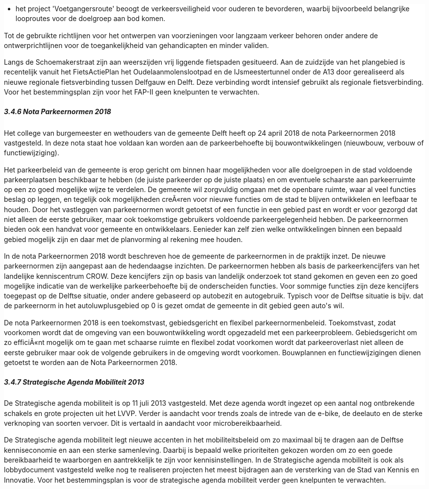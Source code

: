 * het project 'Voetgangersroute' beoogt de verkeersveiligheid voor ouderen te bevorderen, waarbij bijvoorbeeld belangrijke looproutes voor de doelgroep aan bod komen.

Tot de gebruikte richtlijnen voor het ontwerpen van voorzieningen voor langzaam verkeer behoren onder andere de ontwerprichtlijnen voor de toegankelijkheid van gehandicapten en minder validen.

Langs de Schoemakerstraat zijn aan weerszijden vrij liggende fietspaden gesitueerd. Aan de zuidzijde van het plangebied is recentelijk vanuit het FietsActiePlan het Oudelaanmolenslootpad en de IJsmeestertunnel onder de A13 door gerealiseerd als nieuwe regionale fietsverbinding tussen Delfgauw en Delft. Deze verbinding wordt intensief gebruikt als regionale fietsverbinding. Voor het bestemmingsplan zijn voor het FAP\-II geen knelpunten te verwachten.

##### 3\.4\.6 Nota Parkeernormen 2018

Het college van burgemeester en wethouders van de gemeente Delft heeft op 24 april 2018 de nota Parkeernormen 2018 vastgesteld. In deze nota staat hoe voldaan kan worden aan de parkeerbehoefte bij bouwontwikkelingen (nieuwbouw, verbouw of functiewijziging).

Het parkeerbeleid van de gemeente is erop gericht om binnen haar mogelijkheden voor alle doelgroepen in de stad voldoende parkeerplaatsen beschikbaar te hebben (de juiste parkeerder op de juiste plaats) en om eventuele schaarste aan parkeerruimte op een zo goed mogelijke wijze te verdelen. De gemeente wil zorgvuldig omgaan met de openbare ruimte, waar al veel functies beslag op leggen, en tegelijk ook mogelijkheden creÃ«ren voor nieuwe functies om de stad te blijven ontwikkelen en leefbaar te houden. Door het vastleggen van parkeernormen wordt getoetst of een functie in een gebied past en wordt er voor gezorgd dat niet alleen de eerste gebruiker, maar ook toekomstige gebruikers voldoende parkeergelegenheid hebben. De parkeernormen bieden ook een handvat voor gemeente en ontwikkelaars. Eenieder kan zelf zien welke ontwikkelingen binnen een bepaald gebied mogelijk zijn en daar met de planvorming al rekening mee houden.

In de nota Parkeernormen 2018 wordt beschreven hoe de gemeente de parkeernormen in de praktijk inzet. De nieuwe parkeernormen zijn aangepast aan de hedendaagse inzichten. De parkeernormen hebben als basis de parkeerkencijfers van het landelijke kenniscentrum CROW. Deze kencijfers zijn op basis van landelijk onderzoek tot stand gekomen en geven een zo goed mogelijke indicatie van de werkelijke parkeerbehoefte bij de onderscheiden functies. Voor sommige functies zijn deze kencijfers toegepast op de Delftse situatie, onder andere gebaseerd op autobezit en autogebruik. Typisch voor de Delftse situatie is bijv. dat de parkeernorm in het autoluwplusgebied op 0 is gezet omdat de gemeente in dit gebied geen auto's wil.

De nota Parkeernormen 2018 is een toekomstvast, gebiedsgericht en flexibel parkeernormenbeleid. Toekomstvast, zodat voorkomen wordt dat de omgeving van een bouwontwikkeling wordt opgezadeld met een parkeerprobleem. Gebiedsgericht om zo efficiÃ«nt mogelijk om te gaan met schaarse ruimte en flexibel zodat voorkomen wordt dat parkeeroverlast niet alleen de eerste gebruiker maar ook de volgende gebruikers in de omgeving wordt voorkomen. Bouwplannen en functiewijzigingen dienen getoetst te worden aan de Nota Parkeernormen 2018\.

##### 3\.4\.7 Strategische Agenda Mobiliteit 2013

De Strategische agenda mobiliteit is op 11 juli 2013 vastgesteld. Met deze agenda wordt ingezet op een aantal nog ontbrekende schakels en grote projecten uit het LVVP. Verder is aandacht voor trends zoals de intrede van de e\-bike, de deelauto en de sterke verknoping van soorten vervoer. Dit is vertaald in aandacht voor microbereikbaarheid.

De Strategische agenda mobiliteit legt nieuwe accenten in het mobiliteitsbeleid om zo maximaal bij te dragen aan de Delftse kenniseconomie en aan een sterke samenleving. Daarbij is bepaald welke prioriteiten gekozen worden om zo een goede bereikbaarheid te waarborgen en aantrekkelijk te zijn voor kennisinstellingen. In de Strategische agenda mobiliteit is ook als lobbydocument vastgesteld welke nog te realiseren projecten het meest bijdragen aan de versterking van de Stad van Kennis en Innovatie. Voor het bestemmingsplan is voor de strategische agenda mobiliteit verder geen knelpunten te verwachten.
